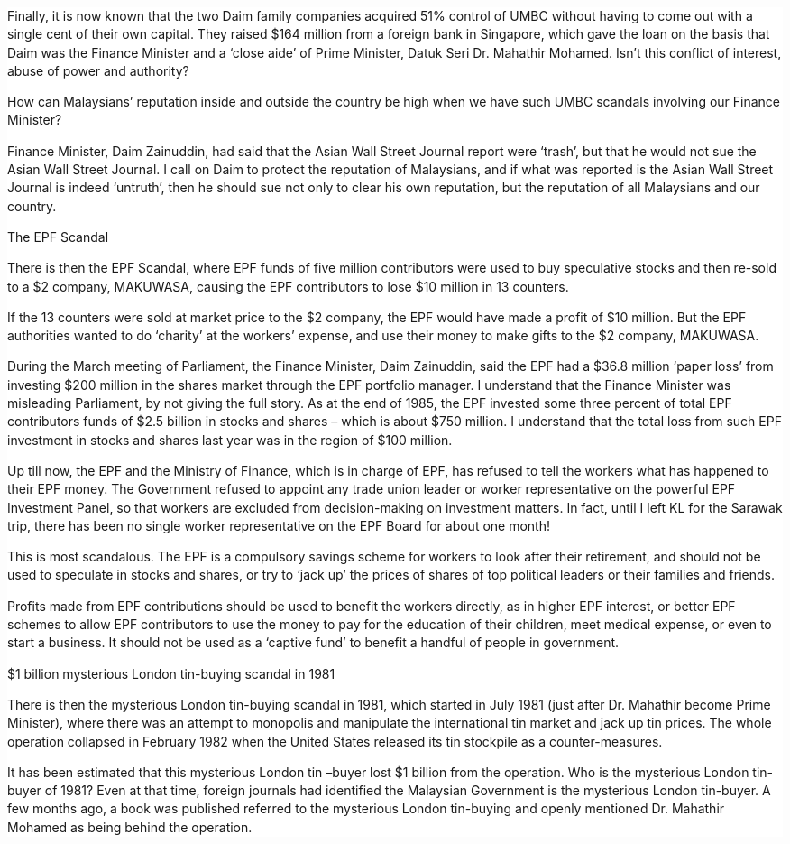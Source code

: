 Finally, it is now known that the two Daim family companies acquired 51% control of UMBC without having to come out with a single cent of their own capital. They raised $164 million from a foreign bank in Singapore, which gave the loan on the basis that Daim was the Finance Minister and a ‘close aide’ of Prime Minister, Datuk Seri Dr. Mahathir Mohamed. Isn’t this conflict of interest, abuse of power and authority?

How can Malaysians’ reputation inside and outside the country be high when we have such UMBC scandals involving our Finance Minister?

Finance Minister, Daim Zainuddin, had said that the Asian Wall Street Journal report were ‘trash’, but that he would not sue the Asian Wall Street Journal. I call on Daim to protect the reputation of Malaysians, and if what was reported is the Asian Wall Street Journal is indeed ‘untruth’, then he should sue not only to clear his own reputation, but the reputation of all Malaysians and our country.

The EPF Scandal

There is then the EPF Scandal, where EPF funds of five million contributors were used to buy speculative stocks and then re-sold to a $2 company, MAKUWASA, causing the EPF contributors to lose $10 million in 13 counters.

If the 13 counters were sold at market price to the $2 company, the EPF would have made a profit of $10 million. But the EPF authorities wanted to do ‘charity’ at the workers’ expense, and use their money to make gifts to the $2 company, MAKUWASA.

During the March meeting of Parliament, the Finance Minister, Daim Zainuddin, said the EPF had a $36.8 million ‘paper loss’ from investing $200 million in the shares market through the EPF portfolio manager. I understand that the Finance Minister was misleading Parliament, by not giving the full story. As at the end of 1985, the EPF invested some three percent of total EPF contributors funds of $2.5 billion in stocks and shares – which is about $750 million. I understand that the total loss from such EPF investment in stocks and shares last year was in the region of $100 million.

Up till now, the EPF and the Ministry of Finance, which is in charge of EPF, has refused to tell the workers what has happened to their EPF money. The Government refused to appoint any trade union leader or worker representative on the powerful EPF Investment Panel, so that workers are excluded from decision-making on investment matters. In fact, until I left KL for the Sarawak trip, there has been no single worker representative on the EPF Board for about one month!

This is most scandalous. The EPF is a compulsory savings scheme for workers to look after their retirement, and should not be used to speculate in stocks and shares, or try to ‘jack up’ the prices of shares of top political leaders or their families and friends.

Profits made from EPF contributions should be used to benefit the workers directly, as in higher EPF interest, or better EPF schemes to allow EPF contributors to use the money to pay for the education of their children, meet medical expense, or even to start a business. It should not be used as a ‘captive fund’ to benefit a handful of people in government.

$1 billion mysterious London tin-buying scandal in 1981

There is then the mysterious London tin-buying scandal in 1981, which started in July 1981 (just after Dr. Mahathir become Prime Minister), where there was an attempt to monopolis and manipulate the international tin market and jack up tin prices. The whole operation collapsed in February 1982 when the United States released its tin stockpile as a counter-measures.

It has been estimated that this mysterious London tin –buyer lost $1 billion from the operation. Who is the mysterious London tin-buyer of 1981? Even at that time, foreign journals had identified the Malaysian Government is the mysterious London tin-buyer. A few months ago, a book was published referred to the mysterious London tin-buying and openly mentioned Dr. Mahathir Mohamed as being behind the operation.
